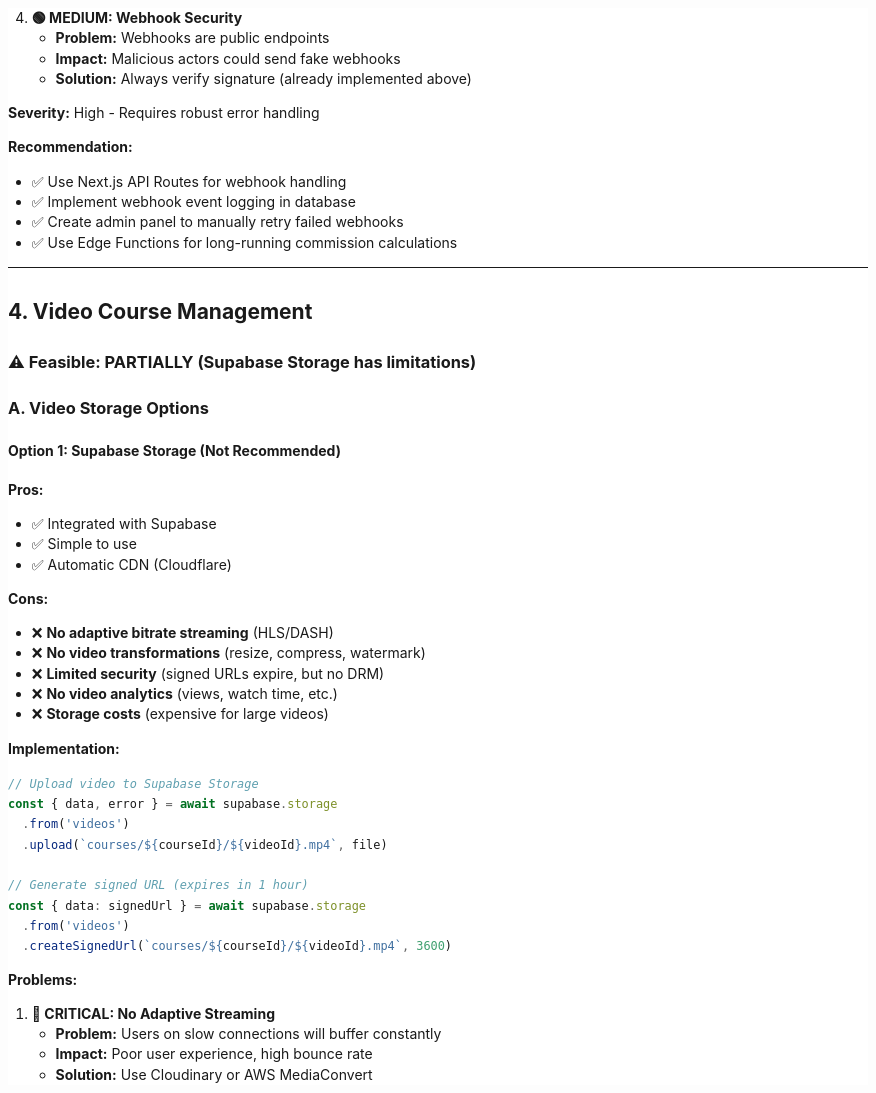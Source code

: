 4. **🟢 MEDIUM: Webhook Security**
   - **Problem:** Webhooks are public endpoints
   - **Impact:** Malicious actors could send fake webhooks
   - **Solution:** Always verify signature (already implemented above)

**Severity:** High - Requires robust error handling

**Recommendation:**
- ✅ Use Next.js API Routes for webhook handling
- ✅ Implement webhook event logging in database
- ✅ Create admin panel to manually retry failed webhooks
- ✅ Use Edge Functions for long-running commission calculations

---

## **4. Video Course Management**

### ⚠️ **Feasible: PARTIALLY (Supabase Storage has limitations)**

### **A. Video Storage Options**

#### **Option 1: Supabase Storage (Not Recommended)**

**Pros:**
- ✅ Integrated with Supabase
- ✅ Simple to use
- ✅ Automatic CDN (Cloudflare)

**Cons:**
- ❌ **No adaptive bitrate streaming** (HLS/DASH)
- ❌ **No video transformations** (resize, compress, watermark)
- ❌ **Limited security** (signed URLs expire, but no DRM)
- ❌ **No video analytics** (views, watch time, etc.)
- ❌ **Storage costs** (expensive for large videos)

**Implementation:**
```typescript
// Upload video to Supabase Storage
const { data, error } = await supabase.storage
  .from('videos')
  .upload(`courses/${courseId}/${videoId}.mp4`, file)

// Generate signed URL (expires in 1 hour)
const { data: signedUrl } = await supabase.storage
  .from('videos')
  .createSignedUrl(`courses/${courseId}/${videoId}.mp4`, 3600)
```

**Problems:**
1. **🔴 CRITICAL: No Adaptive Streaming**
   - **Problem:** Users on slow connections will buffer constantly
   - **Impact:** Poor user experience, high bounce rate
   - **Solution:** Use Cloudinary or AWS MediaConvert

